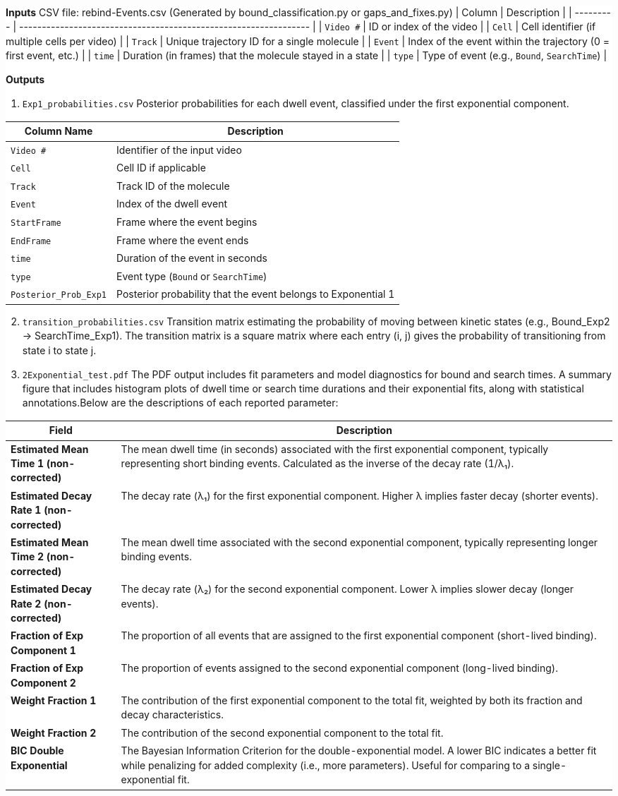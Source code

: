 **Inputs**
CSV file: rebind-Events.csv
(Generated by bound_classification.py or gaps_and_fixes.py)
| Column    | Description                                                      |
| --------- | ---------------------------------------------------------------- |
| `Video #` | ID or index of the video                                         |
| `Cell`    | Cell identifier (if multiple cells per video)                    |
| `Track`   | Unique trajectory ID for a single molecule                       |
| `Event`   | Index of the event within the trajectory (0 = first event, etc.) |
| `time`    | Duration (in frames) that the molecule stayed in a state         |
| `type`    | Type of event (e.g., `Bound`, `SearchTime`)                      |

**Outputs**
1. `Exp1_probabilities.csv`
Posterior probabilities for each dwell event, classified under the first exponential component.

| Column Name           | Description                                                   |
| --------------------- | ------------------------------------------------------------- |
| `Video #`             | Identifier of the input video                                 |
| `Cell`                | Cell ID if applicable                                         |
| `Track`               | Track ID of the molecule                                      |
| `Event`               | Index of the dwell event                                      |
| `StartFrame`          | Frame where the event begins                                  |
| `EndFrame`            | Frame where the event ends                                    |
| `time`                | Duration of the event in seconds                              |
| `type`                | Event type (`Bound` or `SearchTime`)                          |
| `Posterior_Prob_Exp1` | Posterior probability that the event belongs to Exponential 1 |

2. `transition_probabilities.csv`
Transition matrix estimating the probability of moving between kinetic states (e.g., Bound_Exp2 → SearchTime_Exp1). The transition matrix is a square matrix where each entry (i, j) gives the probability of transitioning from state i to state j.

3. `2Exponential_test.pdf`
The PDF output includes fit parameters and model diagnostics for bound and search times. A summary figure that includes histogram plots of dwell time or search time durations and their exponential fits, along with statistical annotations.Below are the descriptions of each reported parameter:

| Field                                      | Description                                                                                                                                                                                                              |
| ------------------------------------------ | ------------------------------------------------------------------------------------------------------------------------------------------------------------------------------------------------------------------------ |
| **Estimated Mean Time 1 (non-corrected)**  | The mean dwell time (in seconds) associated with the first exponential component, typically representing short binding events. Calculated as the inverse of the decay rate (1/λ₁).                                       |
| **Estimated Decay Rate 1 (non-corrected)** | The decay rate (λ₁) for the first exponential component. Higher λ implies faster decay (shorter events).                                                                                                                 |
| **Estimated Mean Time 2 (non-corrected)**  | The mean dwell time associated with the second exponential component, typically representing longer binding events.                                                                                                      |
| **Estimated Decay Rate 2 (non-corrected)** | The decay rate (λ₂) for the second exponential component. Lower λ implies slower decay (longer events).                                                                                                                  |
| **Fraction of Exp Component 1**            | The proportion of all events that are assigned to the first exponential component (short-lived binding).                                                                                                                 |
| **Fraction of Exp Component 2**            | The proportion of events assigned to the second exponential component (long-lived binding).                                                                                                                              |
| **Weight Fraction 1**                      | The contribution of the first exponential component to the total fit, weighted by both its fraction and decay characteristics.                                                                                           |
| **Weight Fraction 2**                      | The contribution of the second exponential component to the total fit.                                                                                                                                                   |
| **BIC Double Exponential**                 | The Bayesian Information Criterion for the double-exponential model. A lower BIC indicates a better fit while penalizing for added complexity (i.e., more parameters). Useful for comparing to a single-exponential fit. |

